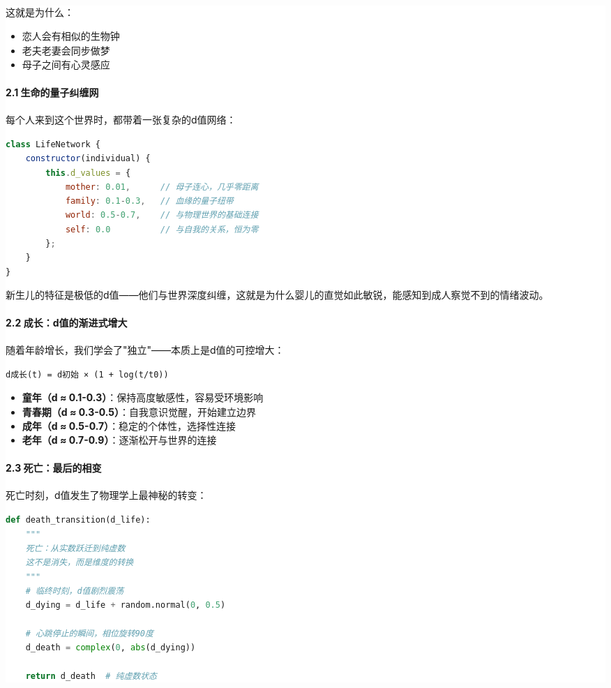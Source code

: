 这就是为什么：

- 恋人会有相似的生物钟
- 老夫老妻会同步做梦
- 母子之间有心灵感应

#### 2.1 生命的量子纠缠网

每个人来到这个世界时，都带着一张复杂的d值网络：

```javascript
class LifeNetwork {
    constructor(individual) {
        this.d_values = {
            mother: 0.01,      // 母子连心，几乎零距离
            family: 0.1-0.3,   // 血缘的量子纽带
            world: 0.5-0.7,    // 与物理世界的基础连接
            self: 0.0          // 与自我的关系，恒为零
        };
    }
}
```

新生儿的特征是极低的d值——他们与世界深度纠缠，这就是为什么婴儿的直觉如此敏锐，能感知到成人察觉不到的情绪波动。

#### 2.2 成长：d值的渐进式增大

随着年龄增长，我们学会了"独立"——本质上是d值的可控增大：

```
d成长(t) = d初始 × (1 + log(t/t0))
```

- **童年（d ≈ 0.1-0.3）**：保持高度敏感性，容易受环境影响
- **青春期（d ≈ 0.3-0.5）**：自我意识觉醒，开始建立边界
- **成年（d ≈ 0.5-0.7）**：稳定的个体性，选择性连接
- **老年（d ≈ 0.7-0.9）**：逐渐松开与世界的连接

#### 2.3 死亡：最后的相变

死亡时刻，d值发生了物理学上最神秘的转变：

```python
def death_transition(d_life):
    """
    死亡：从实数跃迁到纯虚数
    这不是消失，而是维度的转换
    """
    # 临终时刻，d值剧烈震荡
    d_dying = d_life + random.normal(0, 0.5)
    
    # 心跳停止的瞬间，相位旋转90度
    d_death = complex(0, abs(d_dying))
    
    return d_death  # 纯虚数状态
```
